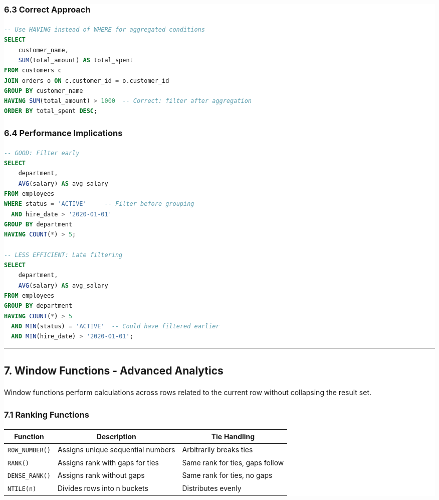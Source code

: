 ### 6.3 Correct Approach
```sql
-- Use HAVING instead of WHERE for aggregated conditions
SELECT 
    customer_name,
    SUM(total_amount) AS total_spent
FROM customers c
JOIN orders o ON c.customer_id = o.customer_id
GROUP BY customer_name
HAVING SUM(total_amount) > 1000  -- Correct: filter after aggregation
ORDER BY total_spent DESC;
```

### 6.4 Performance Implications
```sql
-- GOOD: Filter early
SELECT 
    department,
    AVG(salary) AS avg_salary
FROM employees
WHERE status = 'ACTIVE'     -- Filter before grouping
  AND hire_date > '2020-01-01'
GROUP BY department
HAVING COUNT(*) > 5;

-- LESS EFFICIENT: Late filtering
SELECT 
    department,
    AVG(salary) AS avg_salary
FROM employees
GROUP BY department
HAVING COUNT(*) > 5
  AND MIN(status) = 'ACTIVE'  -- Could have filtered earlier
  AND MIN(hire_date) > '2020-01-01';
```

---

## 7. Window Functions - Advanced Analytics

Window functions perform calculations across rows related to the current row without collapsing the result set.

### 7.1 Ranking Functions

| Function | Description | Tie Handling |
|----------|-------------|--------------|
| `ROW_NUMBER()` | Assigns unique sequential numbers | Arbitrarily breaks ties |
| `RANK()` | Assigns rank with gaps for ties | Same rank for ties, gaps follow |
| `DENSE_RANK()` | Assigns rank without gaps | Same rank for ties, no gaps |
| `NTILE(n)` | Divides rows into n buckets | Distributes evenly |
